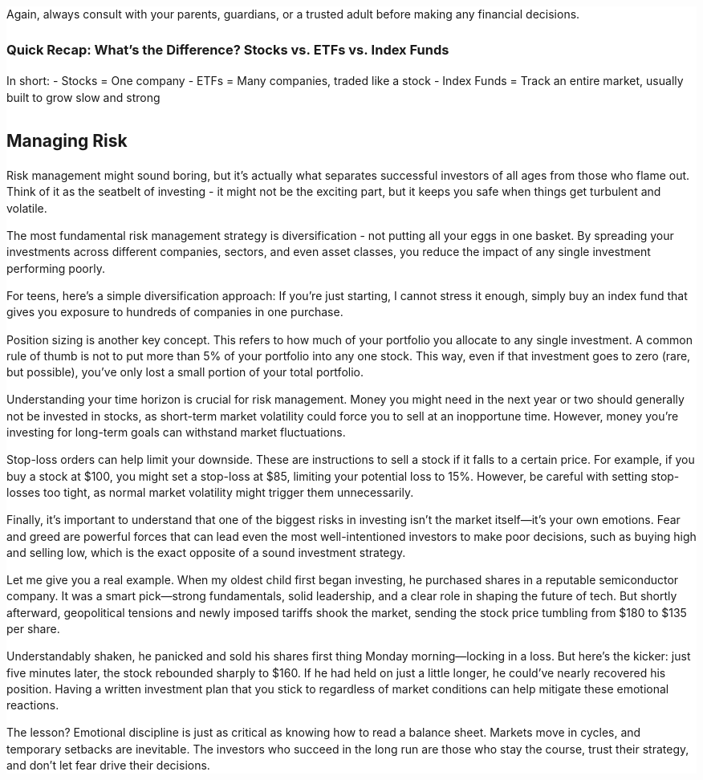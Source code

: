 Again, always consult with your parents, guardians, or a trusted adult before making any financial decisions.

### Quick Recap: What’s the Difference? Stocks vs. ETFs vs. Index Funds

In short: - Stocks = One company - ETFs = Many companies, traded like a stock - Index Funds = Track an entire market, usually built to grow slow and strong

## Managing Risk

Risk management might sound boring, but it’s actually what separates successful investors of all ages from those who flame out. Think of it as the seatbelt of investing - it might not be the exciting part, but it keeps you safe when things get turbulent and volatile.

The most fundamental risk management strategy is diversification - not putting all your eggs in one basket. By spreading your investments across different companies, sectors, and even asset classes, you reduce the impact of any single investment performing poorly.

For teens, here’s a simple diversification approach: If you’re just starting, I cannot stress it enough, simply buy an index fund that gives you exposure to hundreds of companies in one purchase.

Position sizing is another key concept. This refers to how much of your portfolio you allocate to any single investment. A common rule of thumb is not to put more than 5% of your portfolio into any one stock. This way, even if that investment goes to zero (rare, but possible), you’ve only lost a small portion of your total portfolio.

Understanding your time horizon is crucial for risk management. Money you might need in the next year or two should generally not be invested in stocks, as short-term market volatility could force you to sell at an inopportune time. However, money you’re investing for long-term goals can withstand market fluctuations.

Stop-loss orders can help limit your downside. These are instructions to sell a stock if it falls to a certain price. For example, if you buy a stock at $100, you might set a stop-loss at $85, limiting your potential loss to 15%. However, be careful with setting stop-losses too tight, as normal market volatility might trigger them unnecessarily.

Finally, it’s important to understand that one of the biggest risks in investing isn’t the market itself—it’s your own emotions. Fear and greed are powerful forces that can lead even the most well-intentioned investors to make poor decisions, such as buying high and selling low, which is the exact opposite of a sound investment strategy.

Let me give you a real example. When my oldest child first began investing, he purchased shares in a reputable semiconductor company. It was a smart pick—strong fundamentals, solid leadership, and a clear role in shaping the future of tech. But shortly afterward, geopolitical tensions and newly imposed tariffs shook the market, sending the stock price tumbling from $180 to $135 per share.

Understandably shaken, he panicked and sold his shares first thing Monday morning—locking in a loss. But here’s the kicker: just five minutes later, the stock rebounded sharply to $160. If he had held on just a little longer, he could’ve nearly recovered his position. Having a written investment plan that you stick to regardless of market conditions can help mitigate these emotional reactions.

The lesson? Emotional discipline is just as critical as knowing how to read a balance sheet. Markets move in cycles, and temporary setbacks are inevitable. The investors who succeed in the long run are those who stay the course, trust their strategy, and don’t let fear drive their decisions.

